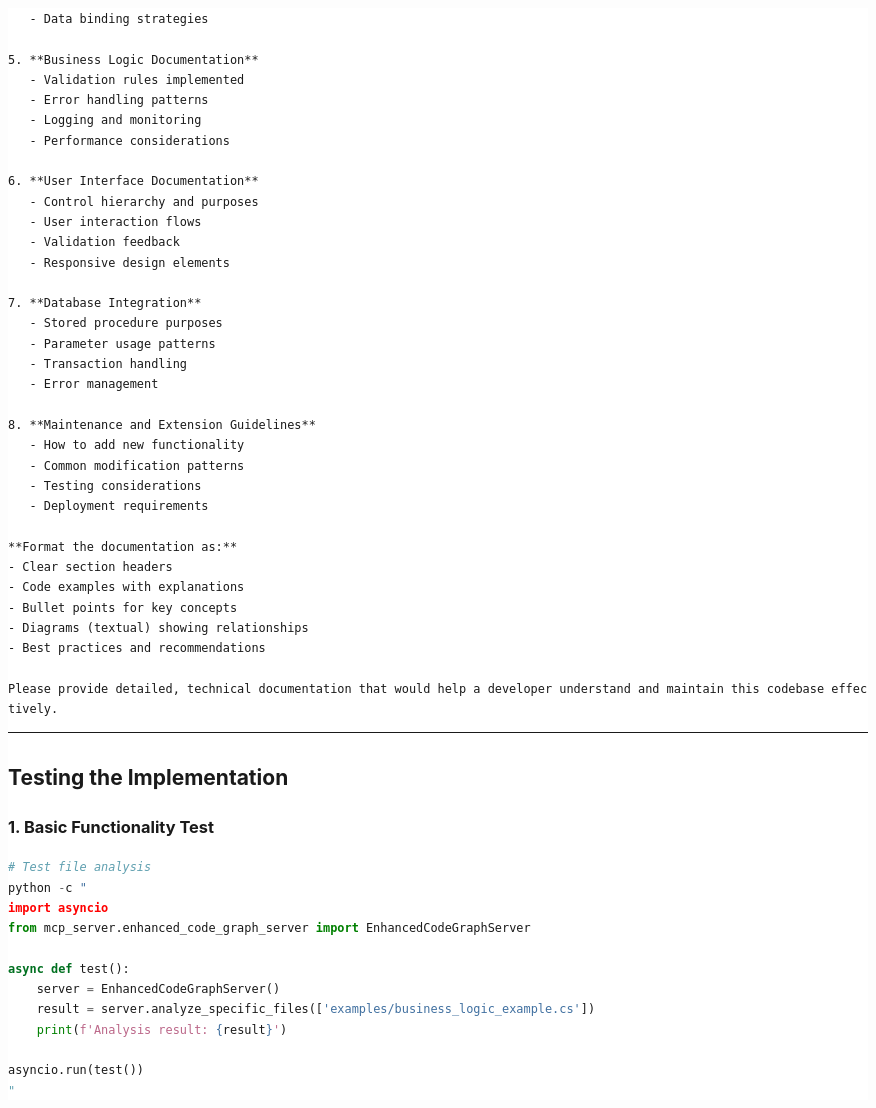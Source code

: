 ```
   - Data binding strategies

5. **Business Logic Documentation**
   - Validation rules implemented
   - Error handling patterns
   - Logging and monitoring
   - Performance considerations

6. **User Interface Documentation**
   - Control hierarchy and purposes
   - User interaction flows
   - Validation feedback
   - Responsive design elements

7. **Database Integration**
   - Stored procedure purposes
   - Parameter usage patterns
   - Transaction handling
   - Error management

8. **Maintenance and Extension Guidelines**
   - How to add new functionality
   - Common modification patterns
   - Testing considerations
   - Deployment requirements

**Format the documentation as:**
- Clear section headers
- Code examples with explanations
- Bullet points for key concepts
- Diagrams (textual) showing relationships
- Best practices and recommendations

Please provide detailed, technical documentation that would help a developer understand and maintain this codebase effectively.
```

---

## Testing the Implementation

### 1. Basic Functionality Test

```python
# Test file analysis
python -c "
import asyncio
from mcp_server.enhanced_code_graph_server import EnhancedCodeGraphServer

async def test():
    server = EnhancedCodeGraphServer()
    result = server.analyze_specific_files(['examples/business_logic_example.cs'])
    print(f'Analysis result: {result}')

asyncio.run(test())
"
```
